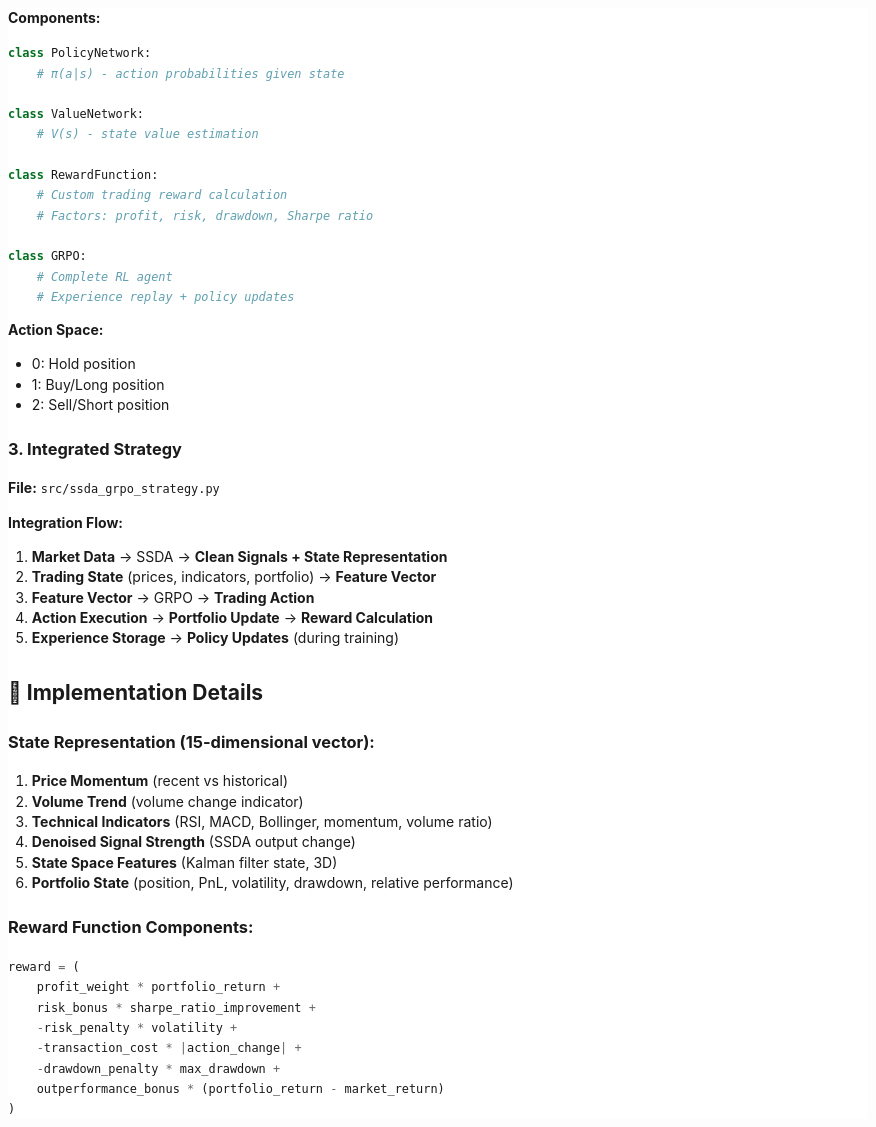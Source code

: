 **Components:**
```python
class PolicyNetwork:
    # π(a|s) - action probabilities given state
    
class ValueNetwork:
    # V(s) - state value estimation
    
class RewardFunction:
    # Custom trading reward calculation
    # Factors: profit, risk, drawdown, Sharpe ratio
    
class GRPO:
    # Complete RL agent
    # Experience replay + policy updates
```

**Action Space:**
- 0: Hold position
- 1: Buy/Long position  
- 2: Sell/Short position

### 3. Integrated Strategy

**File:** `src/ssda_grpo_strategy.py`

**Integration Flow:**
1. **Market Data** → SSDA → **Clean Signals + State Representation**
2. **Trading State** (prices, indicators, portfolio) → **Feature Vector**
3. **Feature Vector** → GRPO → **Trading Action**
4. **Action Execution** → **Portfolio Update** → **Reward Calculation**
5. **Experience Storage** → **Policy Updates** (during training)

## 🔧 Implementation Details

### State Representation (15-dimensional vector):

1. **Price Momentum** (recent vs historical)
2. **Volume Trend** (volume change indicator)
3. **Technical Indicators** (RSI, MACD, Bollinger, momentum, volume ratio)
4. **Denoised Signal Strength** (SSDA output change)
5. **State Space Features** (Kalman filter state, 3D)
6. **Portfolio State** (position, PnL, volatility, drawdown, relative performance)

### Reward Function Components:

```python
reward = (
    profit_weight * portfolio_return +
    risk_bonus * sharpe_ratio_improvement +
    -risk_penalty * volatility +
    -transaction_cost * |action_change| +
    -drawdown_penalty * max_drawdown +
    outperformance_bonus * (portfolio_return - market_return)
)
```
